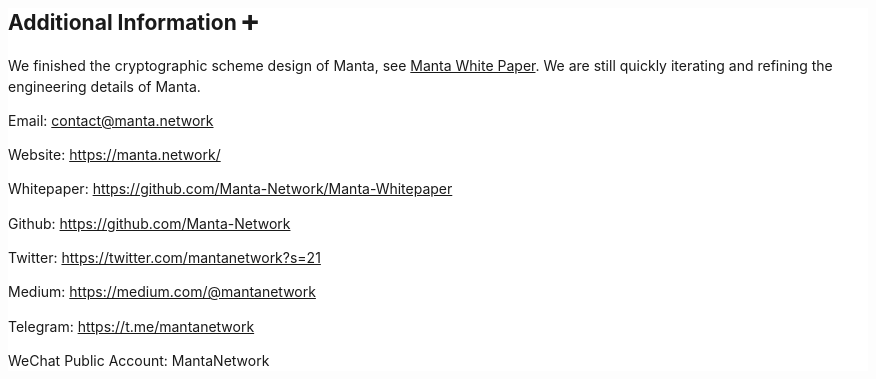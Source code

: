 ## Additional Information :heavy_plus_sign:

We finished the cryptographic scheme design of Manta, see [Manta White Paper](https://github.com/Manta-Network/Manta-Whitepaper/blob/main/manta-whitepaper.pdf). We are still quickly iterating and refining the engineering details of Manta.

Email: contact@manta.network

Website: <https://manta.network/>

Whitepaper: <https://github.com/Manta-Network/Manta-Whitepaper>

Github: <https://github.com/Manta-Network>

Twitter: <https://twitter.com/mantanetwork?s=21>

Medium: <https://medium.com/@mantanetwork>

Telegram: <https://t.me/mantanetwork>

WeChat Public Account: MantaNetwork
